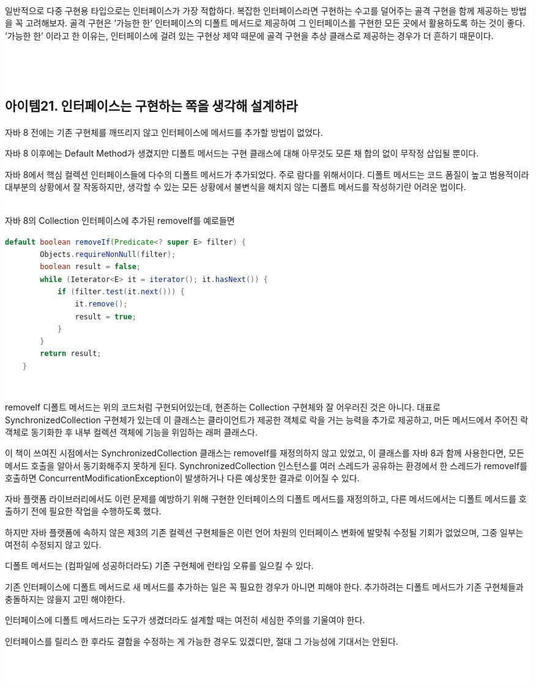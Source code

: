 일반적으로 다중 구현용 타입으로는 인터페이스가 가장 적합하다. 복잡한 인터페이스라면 구현하는 수고를 덜어주는 골격 구현을 함께 제공하는 방법을 꼭 고려해보자. 
골격 구현은 ‘가능한 한’ 인터페이스의 디폴트 메서드로 제공하여 그 인터페이스를 구현한 모든 곳에서 활용하도록 하는 것이 좋다. 
‘가능한 한’ 이라고 한 이유는, 인터페이스에 걸려 있는 구현상 제약 때문에 골격 구현을 추상 클래스로 제공하는 경우가 더 흔하기 때문이다.  
<br/>
<br/>
<br/>

## 아이템21. 인터페이스는 구현하는 쪽을 생각해 설계하라

자바 8 전에는 기존 구현체를 깨뜨리지 않고 인터페이스에 메서드를 추가할 방법이 없었다.  

자바 8 이후에는 Default Method가 생겼지만 디폴트 메서드는 구현 클래스에 대해 아무것도 모른 채 합의 없이 무작정 삽입될 뿐이다.  

자바 8에서 핵심 컬렉션 인터페이스들에 다수의 디폴트 메서드가 추가되었다. 주로 람다를 위해서이다. 디폴트 메서드는 코드 폼질이 높고 범용적이라 대부분의 상황에서 잘 작동하지만, 생각할 수 있는 모든 상황에서 불변식을 해치지 않는 디폴트 메서드를 작성하기란 어려운 법이다.  
<br/>

자바 8의 Collection 인터페이스에 추가된 removeIf를 예로들면

```java
default boolean removeIf(Predicate<? super E> filter) {
        Objects.requireNonNull(filter);
        boolean result = false;
        while (Ieterator<E> it = iterator(); it.hasNext()) {
            if (filter.test(it.next())) {
                it.remove();
                result = true;
            }
        }
        return result;
    }
```
<br/>

removeIf 디폴트 메서드는 위의 코드처럼 구현되어있는데, 현존하는 Collection 구현체와 잘 어우러진 것은 아니다. 
대표로 SynchronizedCollection 구현체가 있는데 이 클래스는 클라이언트가 제공한 객체로 락을 거는 능력을 추가로 제공하고, 머든 메서드에서 주어진 락 객체로 동기화한 후 내부 컬렉션 객체에 기능을 위임하는 래퍼 클래스다.  

이 책이 쓰여진 시점에서는 SynchronizedCollection 클래스는 removeIf를 재정의하지 않고 있었고, 이 클래스를 자바 8과 함께 사용한다면, 모든 메서드 호출을 알아서 동기화해주지 못하게 된다. 
SynchronizedCollection 인스턴스를 여러 스레드가 공유하는 환경에서 한 스레드가 removeIf를 호출하면 ConcurrentModificationException이 발생하거나 다른 예상못한 결과로 이어질 수 있다.  

자바 플랫폼 라이브러리에서도 이런 문제를 예방하기 위해 구현한 인터페이스의 디폴트 메서드를 재정의하고, 다른 메서드에서는 디폴트 메서드를 호출하기 전에 필요한 작업을 수행하도록 했다.  

하지만 자바 플랫폼에 속하지 않은 제3의 기존 컬렉션 구현체들은 이런 언어 차원의 인터페이스 변화에 발맞춰 수정될 기회가 없었으며, 그중 일부는 여전히 수정되지 않고 있다.  

디폴트 메서드는 (컴파일에 성공하더라도) 기존 구현체에 런타임 오류를 일으킬 수 있다.  

기존 인터페이스에 디폴트 메서드로 새 메서드를 추가하는 일은 꼭 필요한 경우가 아니면 피해야 한다. 추가하려는 디폴트 메서드가 기존 구현체들과 충돌하지는 않을지 고민 해야한다.  

인터페이스에 디폴트 메서드라는 도구가 생겼더라도 설계할 때는 여전히 세심한 주의를 기울여야 한다.   

인터페이스를 릴리스 한 후라도 결함을 수정하는 게 가능한 경우도 있겠디만, 절대 그 가능성에 기대서는 안된다.  
<br/>
<br/>
<br/>
